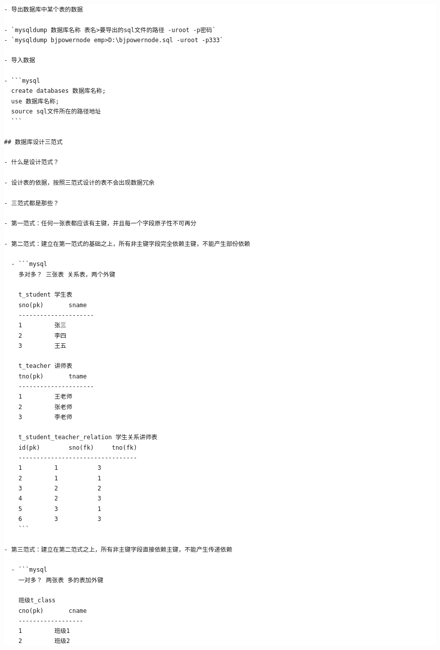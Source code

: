   ```
- 导出数据库中某个表的数据

  - `mysqldump 数据库名称 表名>要导出的sql文件的路径 -uroot -p密码`
  - `mysqldump bjpowernode emp>D:\bjpowernode.sql -uroot -p333`

- 导入数据

  - ```mysql
    create databases 数据库名称;
    use 数据库名称;
    source sql文件所在的路径地址
    ```

## 数据库设计三范式

- 什么是设计范式？

  - 设计表的依据，按照三范式设计的表不会出现数据冗余

- 三范式都是那些？

  - 第一范式：任何一张表都应该有主键，并且每一个字段原子性不可再分

  - 第二范式：建立在第一范式的基础之上，所有非主键字段完全依赖主键，不能产生部份依赖

    - ```mysql
      多对多？ 三张表 关系表，两个外键

      t_student 学生表
      sno(pk)		sname
      ---------------------
      1			张三
      2			李四
      3			王五

      t_teacher 讲师表
      tno(pk)		tname
      ---------------------
      1			王老师
      2			张老师
      3			李老师

      t_student_teacher_relation 学生关系讲师表
      id(pk)		sno(fk)		tno(fk)
      ---------------------------------
      1			1			3
      2			1			1
      3			2			2
      4			2			3
      5			3			1
      6			3			3
      ```

  - 第三范式：建立在第二范式之上，所有非主键字段直接依赖主键，不能产生传递依赖

    - ```mysql
      一对多？ 两张表 多的表加外键

      班级t_class
      cno(pk)		cname
      ------------------
      1			班级1
      2			班级2
  ```